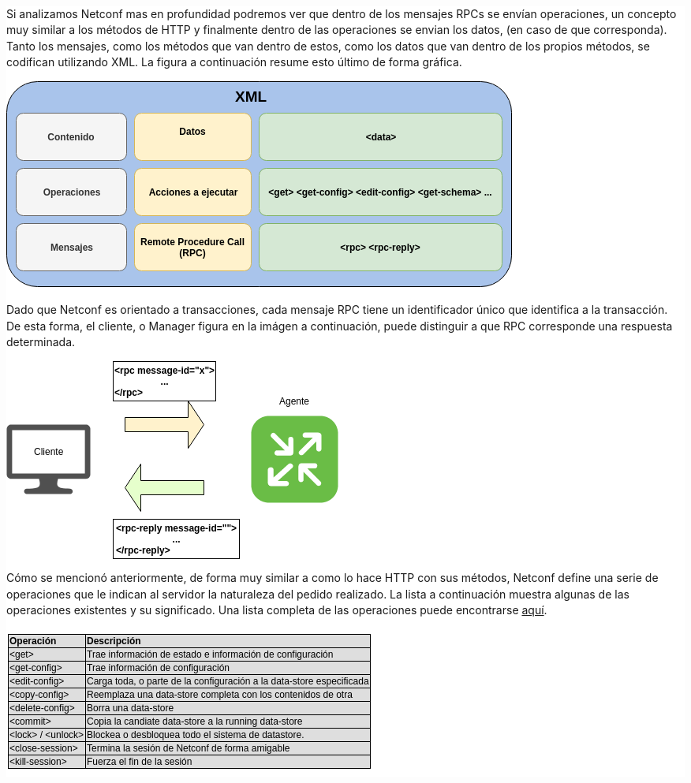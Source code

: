Si analizamos Netconf mas en profundidad podremos ver que dentro de los mensajes RPCs se envían operaciones, un concepto muy similar a los métodos de HTTP y finalmente dentro de las operaciones se envian los datos, (en caso de que corresponda). Tanto los mensajes, como los métodos que van dentro de estos, como los datos que van dentro de los propios métodos, se codifican utilizando XML. La figura a continuación resume esto último de forma gráfica.



![alt netconf_stack](imagenes/netconf_stack.png)



Dado que Netconf es orientado a transacciones, cada mensaje RPC tiene un identificador único que identifica a la transacción. De esta forma, el cliente, o Manager figura en la imágen a continuación, puede distinguir a que RPC corresponde una respuesta determinada.

<img align="middle" src="imagenes/RPC.png">



Cómo se mencionó anteriormente, de forma muy similar a como lo hace HTTP con sus métodos, Netconf define una serie de operaciones que le indican al servidor la naturaleza del pedido realizado. La lista a continuación muestra algunas de las operaciones existentes y su significado. Una lista completa de las operaciones puede encontrarse [aquí](http://www.netconfcentral.org/rpclist).



![alt netconf actions](imagenes/netconf_operations.png)

